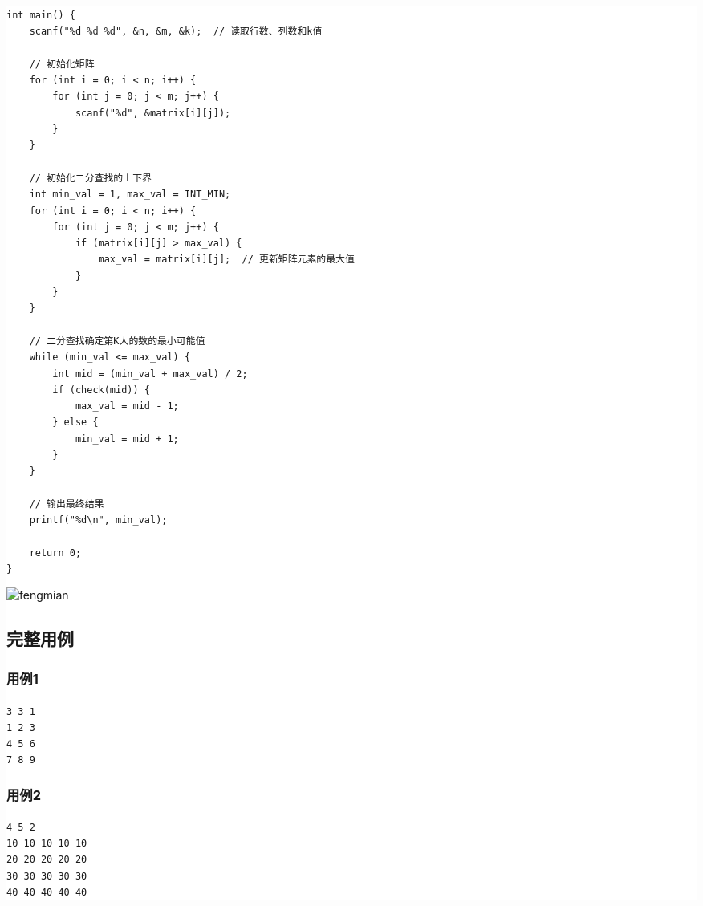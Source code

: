     int main() {
        scanf("%d %d %d", &n, &m, &k);  // 读取行数、列数和k值
    
        // 初始化矩阵
        for (int i = 0; i < n; i++) {
            for (int j = 0; j < m; j++) {
                scanf("%d", &matrix[i][j]);
            }
        }
    
        // 初始化二分查找的上下界
        int min_val = 1, max_val = INT_MIN;
        for (int i = 0; i < n; i++) {
            for (int j = 0; j < m; j++) {
                if (matrix[i][j] > max_val) {
                    max_val = matrix[i][j];  // 更新矩阵元素的最大值
                }
            }
        }
    
        // 二分查找确定第K大的数的最小可能值
        while (min_val <= max_val) {
            int mid = (min_val + max_val) / 2;
            if (check(mid)) {
                max_val = mid - 1;
            } else {
                min_val = mid + 1;
            }
        }
    
        // 输出最终结果
        printf("%d\n", min_val);
    
        return 0;
    }
    

![fengmian](https://i-blog.csdnimg.cn/blog_migrate/abbca76e53b80ec78908ec95f87fd1a9.png)

## 完整用例

### 用例1

    
    
    3 3 1
    1 2 3
    4 5 6
    7 8 9
    

### 用例2

    
    
    4 5 2
    10 10 10 10 10
    20 20 20 20 20
    30 30 30 30 30
    40 40 40 40 40
    
